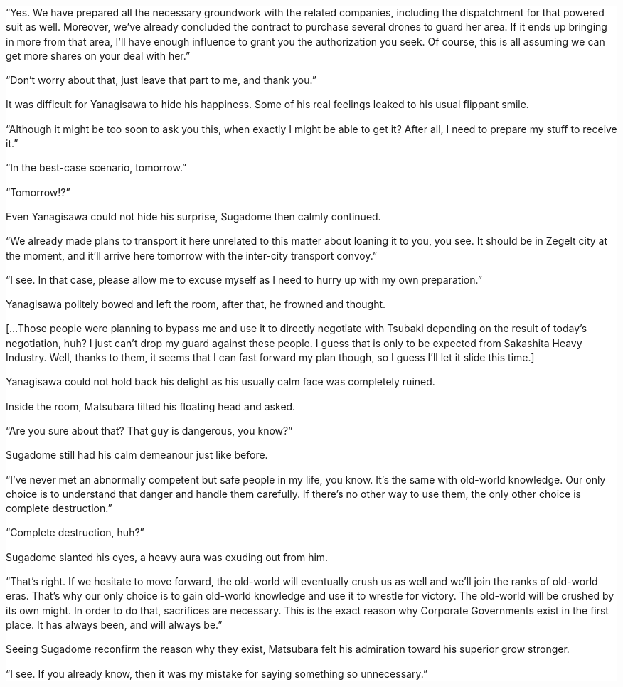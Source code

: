 “Yes. We have prepared all the necessary groundwork with the related companies, including the dispatchment for that powered suit as well. Moreover, we’ve already concluded the contract to purchase several drones to guard her area. If it ends up bringing in more from that area, I’ll have enough influence to grant you the authorization you seek. Of course, this is all assuming we can get more shares on your deal with her.”

“Don’t worry about that, just leave that part to me, and thank you.”

It was difficult for Yanagisawa to hide his happiness. Some of his real feelings leaked to his usual flippant smile.

“Although it might be too soon to ask you this, when exactly I might be able to get it? After all, I need to prepare my stuff to receive it.”

“In the best-case scenario, tomorrow.”

“Tomorrow!?”

Even Yanagisawa could not hide his surprise, Sugadome then calmly continued.

“We already made plans to transport it here unrelated to this matter about loaning it to you, you see. It should be in Zegelt city at the moment, and it’ll arrive here tomorrow with the inter-city transport convoy.”

“I see. In that case, please allow me to excuse myself as I need to hurry up with my own preparation.”

Yanagisawa politely bowed and left the room, after that, he frowned and thought.

[…Those people were planning to bypass me and use it to directly negotiate with Tsubaki depending on the result of today’s negotiation, huh? I just can’t drop my guard against these people. I guess that is only to be expected from Sakashita Heavy Industry. Well, thanks to them, it seems that I can fast forward my plan though, so I guess I’ll let it slide this time.]

Yanagisawa could not hold back his delight as his usually calm face was completely ruined.

Inside the room, Matsubara tilted his floating head and asked.

“Are you sure about that? That guy is dangerous, you know?”

Sugadome still had his calm demeanour just like before.

“I’ve never met an abnormally competent but safe people in my life, you know. It’s the same with old-world knowledge. Our only choice is to understand that danger and handle them carefully. If there’s no other way to use them, the only other choice is complete destruction.”

“Complete destruction, huh?”

Sugadome slanted his eyes, a heavy aura was exuding out from him.

“That’s right. If we hesitate to move forward, the old-world will eventually crush us as well and we’ll join the ranks of old-world eras. That’s why our only choice is to gain old-world knowledge and use it to wrestle for victory. The old-world will be crushed by its own might. In order to do that, sacrifices are necessary. This is the exact reason why Corporate Governments exist in the first place. It has always been, and will always be.”

Seeing Sugadome reconfirm the reason why they exist, Matsubara felt his admiration toward his superior grow stronger.

“I see. If you already know, then it was my mistake for saying something so unnecessary.”
